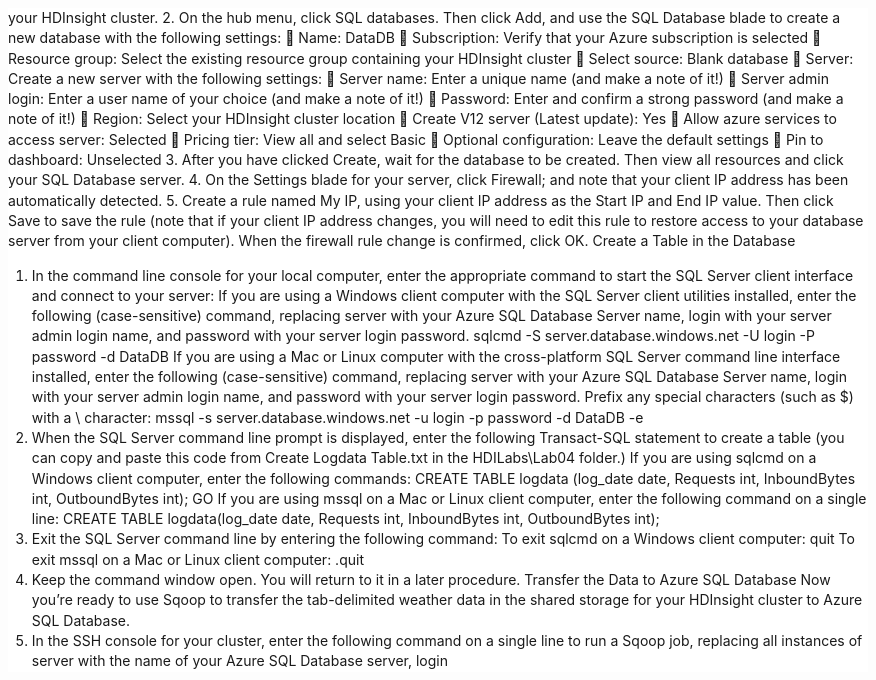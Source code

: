 your HDInsight cluster.
2. On the hub menu, click SQL databases. Then click Add, and use the SQL Database blade to
create a new database with the following settings:
 Name: DataDB
 Subscription: Verify that your Azure subscription is selected
 Resource group: Select the existing resource group containing your HDInsight cluster
 Select source: Blank database
 Server: Create a new server with the following settings:
 Server name: Enter a unique name (and make a note of it!)
 Server admin login: Enter a user name of your choice (and make a note of it!)
 Password: Enter and confirm a strong password (and make a note of it!)
 Region: Select your HDInsight cluster location
 Create V12 server (Latest update): Yes
 Allow azure services to access server: Selected
 Pricing tier: View all and select Basic
 Optional configuration: Leave the default settings
 Pin to dashboard: Unselected
3. After you have clicked Create, wait for the database to be created. Then view all resources and
click your SQL Database server.
4. On the Settings blade for your server, click Firewall; and note that your client IP address has
been automatically detected.
5. Create a rule named My IP, using your client IP address as the Start IP and End IP value. Then
click Save to save the rule (note that if your client IP address changes, you will need to edit this
rule to restore access to your database server from your client computer). When the firewall rule
change is confirmed, click OK.
Create a Table in the Database
1. In the command line console for your local computer, enter the appropriate command to start the
SQL Server client interface and connect to your server:
If you are using a Windows client computer with the SQL Server client utilities installed, enter the
following (case-sensitive) command, replacing server with your Azure SQL Database Server name,
login with your server admin login name, and password with your server login password.
sqlcmd -S server.database.windows.net -U login -P password -d DataDB
If you are using a Mac or Linux computer with the cross-platform SQL Server command line
interface installed, enter the following (case-sensitive) command, replacing server with your Azure
SQL Database Server name, login with your server admin login name, and password with your
server login password. Prefix any special characters (such as $) with a \ character:
mssql -s server.database.windows.net -u login -p password -d DataDB -e
2. When the SQL Server command line prompt is displayed, enter the following Transact-SQL
statement to create a table (you can copy and paste this code from Create Logdata Table.txt in
the HDILabs\Lab04 folder.)
If you are using sqlcmd on a Windows client computer, enter the following commands:
CREATE TABLE logdata
(log_date date,
Requests int,
InboundBytes int,
OutboundBytes int);
GO
If you are using mssql on a Mac or Linux client computer, enter the following command on a
single line:
CREATE TABLE logdata(log_date date, Requests int, InboundBytes int,
OutboundBytes int);
3. Exit the SQL Server command line by entering the following command:
To exit sqlcmd on a Windows client computer:
quit
To exit mssql on a Mac or Linux client computer:
.quit
4. Keep the command window open. You will return to it in a later procedure.
Transfer the Data to Azure SQL Database
Now you’re ready to use Sqoop to transfer the tab-delimited weather data in the shared storage for
your HDInsight cluster to Azure SQL Database.
1. In the SSH console for your cluster, enter the following command on a single line to run a Sqoop
job, replacing all instances of server with the name of your Azure SQL Database server, login